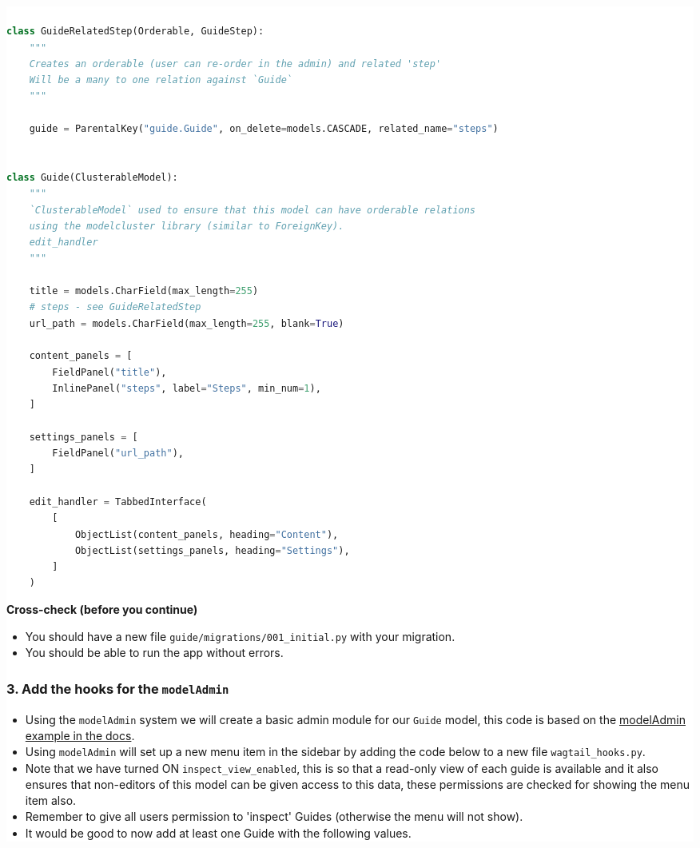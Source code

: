 ```python

class GuideRelatedStep(Orderable, GuideStep):
    """
    Creates an orderable (user can re-order in the admin) and related 'step'
    Will be a many to one relation against `Guide`
    """

    guide = ParentalKey("guide.Guide", on_delete=models.CASCADE, related_name="steps")


class Guide(ClusterableModel):
    """
    `ClusterableModel` used to ensure that this model can have orderable relations
    using the modelcluster library (similar to ForeignKey).
    edit_handler
    """

    title = models.CharField(max_length=255)
    # steps - see GuideRelatedStep
    url_path = models.CharField(max_length=255, blank=True)

    content_panels = [
        FieldPanel("title"),
        InlinePanel("steps", label="Steps", min_num=1),
    ]

    settings_panels = [
        FieldPanel("url_path"),
    ]

    edit_handler = TabbedInterface(
        [
            ObjectList(content_panels, heading="Content"),
            ObjectList(settings_panels, heading="Settings"),
        ]
    )
```

**Cross-check (before you continue)**

- You should have a new file `guide/migrations/001_initial.py` with your migration.
- You should be able to run the app without errors.

### 3. Add the hooks for the `modelAdmin`

- Using the `modelAdmin` system we will create a basic admin module for our `Guide` model, this code is based on the [modelAdmin example in the docs](https://docs.wagtail.io/en/stable/reference/contrib/modeladmin/index.html#a-simple-example).
- Using `modelAdmin` will set up a new menu item in the sidebar by adding the code below to a new file `wagtail_hooks.py`.
- Note that we have turned ON `inspect_view_enabled`, this is so that a read-only view of each guide is available and it also ensures that non-editors of this model can be given access to this data, these permissions are checked for showing the menu item also.
- Remember to give all users permission to 'inspect' Guides (otherwise the menu will not show).
- It would be good to now add at least one Guide with the following values.
